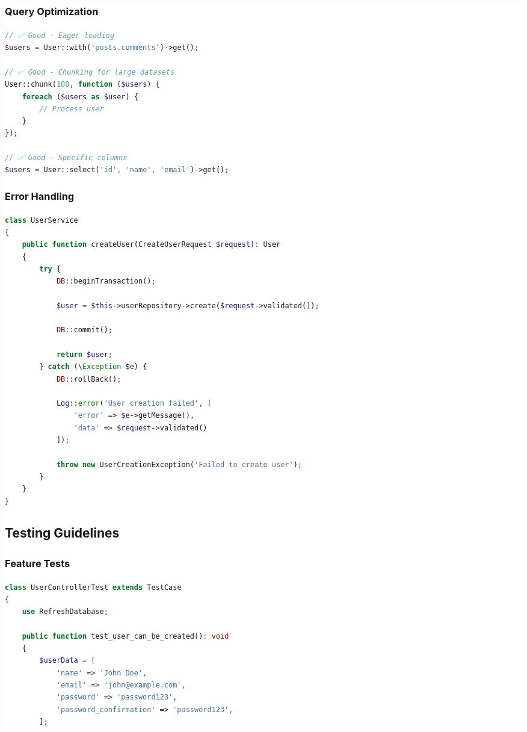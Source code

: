 ### Query Optimization

```php
// ✅ Good - Eager loading
$users = User::with('posts.comments')->get();

// ✅ Good - Chunking for large datasets
User::chunk(100, function ($users) {
    foreach ($users as $user) {
        // Process user
    }
});

// ✅ Good - Specific columns
$users = User::select('id', 'name', 'email')->get();
```

### Error Handling

```php
class UserService
{
    public function createUser(CreateUserRequest $request): User
    {
        try {
            DB::beginTransaction();

            $user = $this->userRepository->create($request->validated());

            DB::commit();

            return $user;
        } catch (\Exception $e) {
            DB::rollBack();

            Log::error('User creation failed', [
                'error' => $e->getMessage(),
                'data' => $request->validated()
            ]);

            throw new UserCreationException('Failed to create user');
        }
    }
}
```

## Testing Guidelines

### Feature Tests

```php
class UserControllerTest extends TestCase
{
    use RefreshDatabase;

    public function test_user_can_be_created(): void
    {
        $userData = [
            'name' => 'John Doe',
            'email' => 'john@example.com',
            'password' => 'password123',
            'password_confirmation' => 'password123',
        ];

```